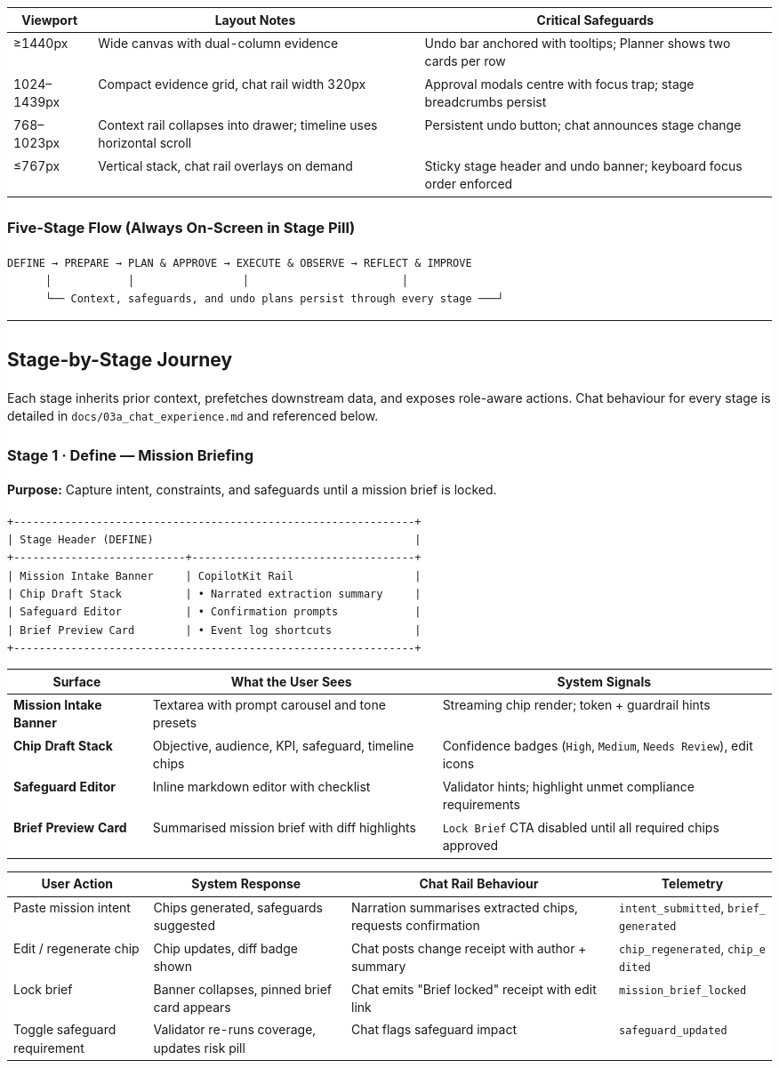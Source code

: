 | Viewport | Layout Notes | Critical Safeguards |
|----------|--------------|----------------------|
| ≥1440px   | Wide canvas with dual-column evidence | Undo bar anchored with tooltips; Planner shows two cards per row |
| 1024–1439px | Compact evidence grid, chat rail width 320px | Approval modals centre with focus trap; stage breadcrumbs persist |
| 768–1023px  | Context rail collapses into drawer; timeline uses horizontal scroll | Persistent undo button; chat announces stage change |
| ≤767px      | Vertical stack, chat rail overlays on demand | Sticky stage header and undo banner; keyboard focus order enforced |

### Five-Stage Flow (Always On-Screen in Stage Pill)

```
DEFINE → PREPARE → PLAN & APPROVE → EXECUTE & OBSERVE → REFLECT & IMPROVE
      │            │                 │                        │
      └── Context, safeguards, and undo plans persist through every stage ───┘
```

---

## Stage-by-Stage Journey

Each stage inherits prior context, prefetches downstream data, and exposes role-aware actions. Chat behaviour for every stage is detailed in `docs/03a_chat_experience.md` and referenced below.

### Stage 1 · Define — Mission Briefing

**Purpose:** Capture intent, constraints, and safeguards until a mission brief is locked.

```
+---------------------------------------------------------------+
| Stage Header (DEFINE)                                         |
+---------------------------+-----------------------------------+
| Mission Intake Banner     | CopilotKit Rail                   |
| Chip Draft Stack          | • Narrated extraction summary     |
| Safeguard Editor          | • Confirmation prompts            |
| Brief Preview Card        | • Event log shortcuts             |
+---------------------------------------------------------------+
```

| Surface | What the User Sees | System Signals |
|---------|--------------------|----------------|
| **Mission Intake Banner** | Textarea with prompt carousel and tone presets | Streaming chip render; token + guardrail hints |
| **Chip Draft Stack** | Objective, audience, KPI, safeguard, timeline chips | Confidence badges (`High`, `Medium`, `Needs Review`), edit icons |
| **Safeguard Editor** | Inline markdown editor with checklist | Validator hints; highlight unmet compliance requirements |
| **Brief Preview Card** | Summarised mission brief with diff highlights | `Lock Brief` CTA disabled until all required chips approved |

| User Action | System Response | Chat Rail Behaviour | Telemetry |
|-------------|-----------------|---------------------|-----------|
| Paste mission intent | Chips generated, safeguards suggested | Narration summarises extracted chips, requests confirmation | `intent_submitted`, `brief_generated` |
| Edit / regenerate chip | Chip updates, diff badge shown | Chat posts change receipt with author + summary | `chip_regenerated`, `chip_edited` |
| Lock brief | Banner collapses, pinned brief card appears | Chat emits "Brief locked" receipt with edit link | `mission_brief_locked` |
| Toggle safeguard requirement | Validator re-runs coverage, updates risk pill | Chat flags safeguard impact | `safeguard_updated` |

